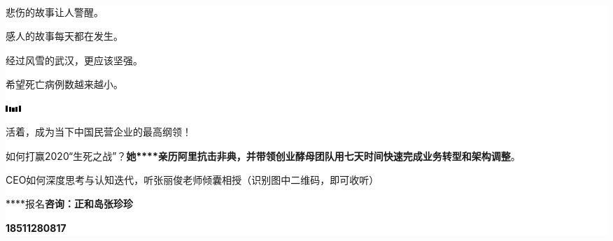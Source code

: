 悲伤的故事让人警醒。

感人的故事每天都在发生。

经过风雪的武汉，更应该坚强。

希望死亡病例数越来越小。

  

![](/images/post/2a09fc9f54a9f96e27ccbf95bea95308.jpg)

活着，成为当下中国民营企业的最高纲领！

如何打赢2020“生死之战”？**她****亲历阿里抗击非典，并带领创业酵母团队用七天时间快速完成业务转型和架构调整**。

CEO如何深度思考与认知迭代，听张丽俊老师倾囊相授（识别图中二维码，即可收听）

  

****报名**咨询：正和岛张珍珍**

**18511280817**
